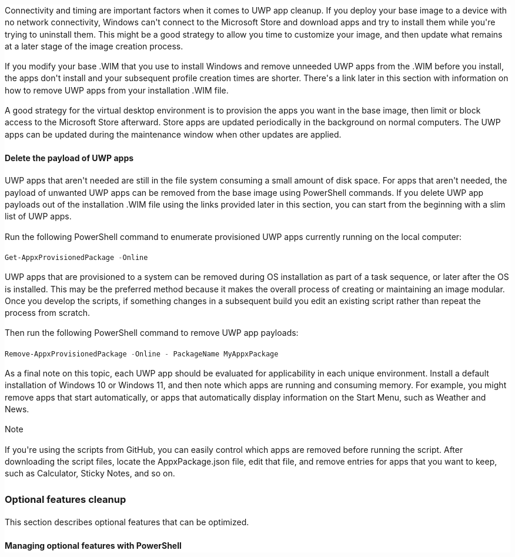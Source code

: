Connectivity and timing are important factors when it comes to UWP app cleanup. If you deploy your base image to a device with no network connectivity, Windows can't connect to the Microsoft Store and download apps and try to install them while you're trying to uninstall them. This might be a good strategy to allow you time to customize your image, and then update what remains at a later stage of the image creation process.

If you modify your base .WIM that you use to install Windows and remove unneeded UWP apps from the .WIM before you install, the apps don't install and your subsequent profile creation times are shorter. There's a link later in this section with information on how to remove UWP apps from your installation .WIM file.

A good strategy for the virtual desktop environment is to provision the apps you want in the base image, then limit or block access to the Microsoft Store afterward. Store apps are updated periodically in the background on normal computers. The UWP apps can be updated during the maintenance window when other updates are applied.

#### Delete the payload of UWP apps

UWP apps that aren't needed are still in the file system consuming a small amount of disk space. For apps that aren't needed, the payload of unwanted UWP apps can be removed from the base image using PowerShell commands. If you delete UWP app payloads out of the installation .WIM file using the links provided later in this section, you can start from the beginning with a slim list of UWP apps.

Run the following PowerShell command to enumerate provisioned UWP apps currently running on the local computer:

```powershell
Get-AppxProvisionedPackage -Online
```

UWP apps that are provisioned to a system can be removed during OS installation as part of a task sequence, or later after the OS is installed. This may be the preferred method because it makes the overall process of creating or maintaining an image modular. Once you develop the scripts, if something changes in a subsequent build you edit an existing script rather than repeat the process from scratch.

Then run the following PowerShell command to remove UWP app payloads:

```powershell
Remove-AppxProvisionedPackage -Online - PackageName MyAppxPackage
```

As a final note on this topic, each UWP app should be evaluated for applicability in each unique environment. Install a default installation of Windows 10 or Windows 11, and then note which apps are running and consuming memory. For example, you might remove apps that start automatically, or apps that automatically display information on the Start Menu, such as Weather and News.

> [!NOTE]
> If you're using the scripts from GitHub, you can easily control which apps are removed before running the script. After downloading the script files, locate the AppxPackage.json file, edit that file, and remove entries for apps that you want to keep, such as Calculator, Sticky Notes, and so on.

### Optional features cleanup

This section describes optional features that can be optimized.

#### Managing optional features with PowerShell
